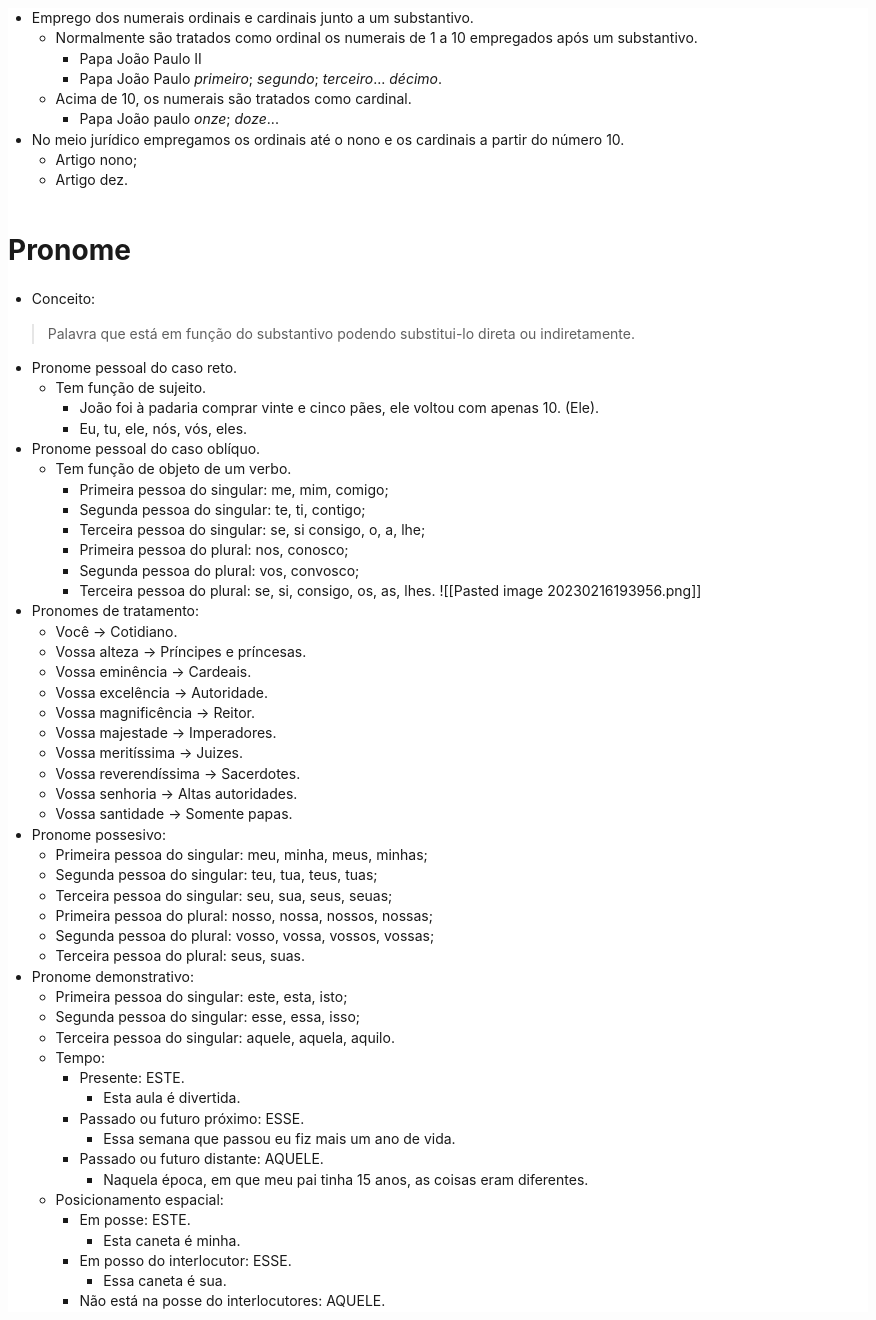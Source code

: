 - Emprego dos numerais ordinais e cardinais junto a um substantivo.
	- Normalmente são tratados como ordinal os numerais de 1 a 10 empregados após um substantivo.
		- Papa João Paulo II
		- Papa João Paulo *primeiro*; *segundo*; *terceiro*... *décimo*.
	- Acima de 10, os numerais são tratados como cardinal.
		- Papa João paulo *onze*; *doze*...
- No meio jurídico empregamos os ordinais até o nono e os cardinais a partir do número 10.
	- Artigo nono;
	- Artigo dez.

# Pronome
- Conceito:
> Palavra que está em função do substantivo podendo substitui-lo direta ou indiretamente.

- Pronome pessoal do caso reto.
	- Tem função de sujeito.
		- João foi à padaria comprar vinte e cinco pães, ele voltou com apenas 10. (Ele).
		- Eu, tu, ele, nós, vós, eles.
- Pronome pessoal do caso oblíquo.
	- Tem função de objeto de um verbo.
		- Primeira pessoa do singular: me, mim, comigo;
		- Segunda pessoa do singular: te, ti, contigo;
		- Terceira pessoa do singular: se, si consigo, o, a, lhe;
		- Primeira pessoa do plural: nos, conosco;
		- Segunda pessoa do plural: vos, convosco;
		- Terceira pessoa do plural: se, si, consigo, os, as, lhes. 
![[Pasted image 20230216193956.png]]
- Pronomes de tratamento:
	- Você $\rightarrow$ Cotidiano.
	- Vossa alteza $\rightarrow$ Príncipes e príncesas.
	- Vossa eminência $\rightarrow$ Cardeais.
	- Vossa excelência $\rightarrow$ Autoridade.
	- Vossa magnificência $\rightarrow$ Reitor.
	- Vossa majestade $\rightarrow$ Imperadores.
	- Vossa meritíssima $\rightarrow$ Juizes.
	- Vossa reverendíssima $\rightarrow$ Sacerdotes.
	- Vossa senhoria $\rightarrow$ Altas autoridades.
	- Vossa santidade $\rightarrow$ Somente papas.
- Pronome possesivo:
	- Primeira pessoa do singular: meu, minha, meus, minhas;
	- Segunda pessoa do singular: teu, tua, teus, tuas;
	- Terceira pessoa do singular: seu, sua, seus, seuas;
	- Primeira pessoa do plural: nosso, nossa, nossos, nossas;
	- Segunda pessoa do plural: vosso, vossa, vossos, vossas;
	- Terceira pessoa do plural: seus, suas.
- Pronome demonstrativo:
	- Primeira pessoa do singular: este, esta, isto;
	- Segunda pessoa do singular: esse, essa, isso;
	- Terceira pessoa do singular: aquele, aquela, aquilo.
	- Tempo:
		- Presente: ESTE.
			- Esta aula é divertida.
		- Passado ou futuro próximo: ESSE.
			- Essa semana que passou eu fiz mais um ano de vida.
		- Passado ou futuro distante: AQUELE.
			- Naquela época, em que meu pai tinha 15 anos, as coisas eram diferentes.
	- Posicionamento espacial:
		- Em posse: ESTE.
			- Esta caneta é minha.
		- Em posso do interlocutor: ESSE.
			- Essa caneta é sua.
		- Não está na posse do interlocutores: AQUELE.